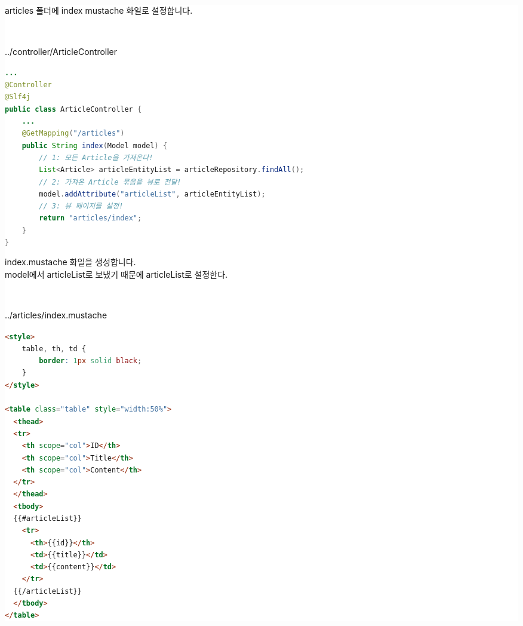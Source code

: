 articles 폴더에 index mustache 화일로 설정합니다.  

<br/>

../controller/ArticleController  
```java
...
@Controller
@Slf4j
public class ArticleController {
    ...
    @GetMapping("/articles")
    public String index(Model model) {
        // 1: 모든 Article을 가져온다!
        List<Article> articleEntityList = articleRepository.findAll();
        // 2: 가져온 Article 묶음을 뷰로 전달!
        model.addAttribute("articleList", articleEntityList);
        // 3: 뷰 페이지를 설정!
        return "articles/index";
    }
}
``` 

index.mustache 화일을 생성합니다.  
model에서 articleList로 보냈기 때문에 articleList로 설정한다.  

<br/>

../articles/index.mustache
```html
<style>
    table, th, td {
        border: 1px solid black;
    }
</style>

<table class="table" style="width:50%">
  <thead>
  <tr>
    <th scope="col">ID</th>
    <th scope="col">Title</th>
    <th scope="col">Content</th>
  </tr>
  </thead>
  <tbody>
  {{#articleList}}
    <tr>
      <th>{{id}}</th>
      <td>{{title}}</td>
      <td>{{content}}</td>
    </tr>
  {{/articleList}}
  </tbody>
</table>
```  
